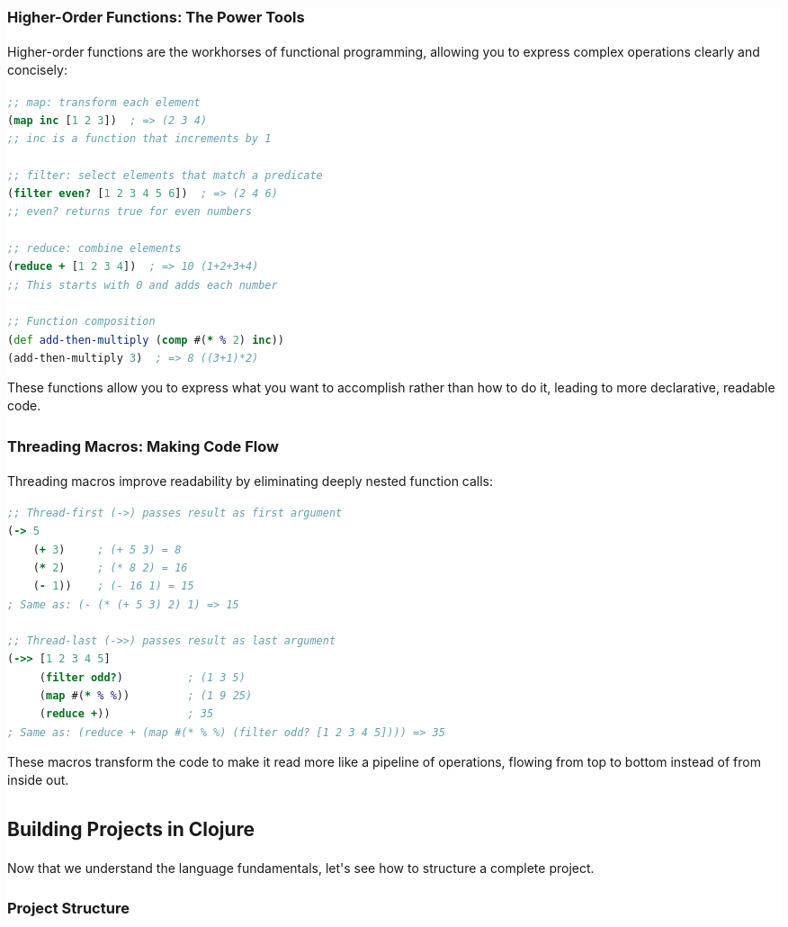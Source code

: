 ### Higher-Order Functions: The Power Tools

Higher-order functions are the workhorses of functional programming, allowing you to express complex operations clearly and concisely:

```clojure
;; map: transform each element
(map inc [1 2 3])  ; => (2 3 4)
;; inc is a function that increments by 1

;; filter: select elements that match a predicate
(filter even? [1 2 3 4 5 6])  ; => (2 4 6)
;; even? returns true for even numbers

;; reduce: combine elements
(reduce + [1 2 3 4])  ; => 10 (1+2+3+4)
;; This starts with 0 and adds each number

;; Function composition
(def add-then-multiply (comp #(* % 2) inc))
(add-then-multiply 3)  ; => 8 ((3+1)*2)
```

These functions allow you to express what you want to accomplish rather than how to do it, leading to more declarative, readable code.

### Threading Macros: Making Code Flow

Threading macros improve readability by eliminating deeply nested function calls:

```clojure
;; Thread-first (->) passes result as first argument
(-> 5
    (+ 3)     ; (+ 5 3) = 8
    (* 2)     ; (* 8 2) = 16
    (- 1))    ; (- 16 1) = 15
; Same as: (- (* (+ 5 3) 2) 1) => 15

;; Thread-last (->>) passes result as last argument
(->> [1 2 3 4 5]
     (filter odd?)          ; (1 3 5)
     (map #(* % %))         ; (1 9 25)
     (reduce +))            ; 35
; Same as: (reduce + (map #(* % %) (filter odd? [1 2 3 4 5]))) => 35
```

These macros transform the code to make it read more like a pipeline of operations, flowing from top to bottom instead of from inside out.

## Building Projects in Clojure

Now that we understand the language fundamentals, let's see how to structure a complete project.

### Project Structure
